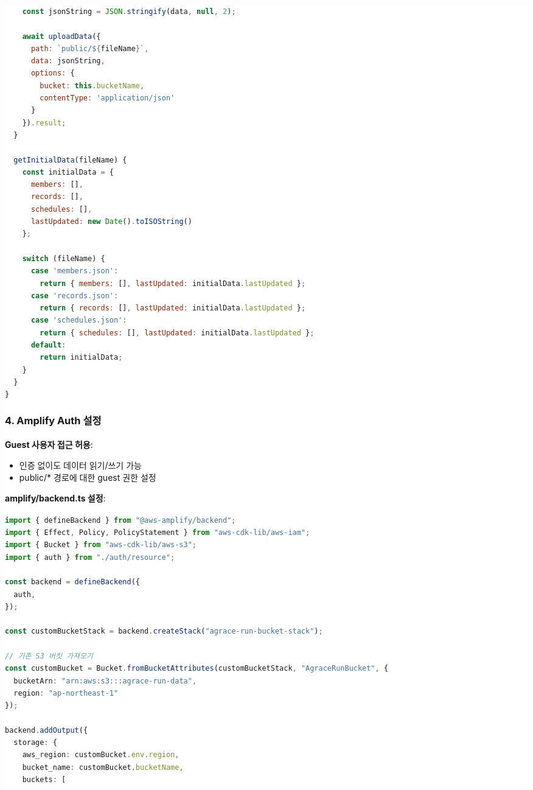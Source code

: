 ```javascript
    const jsonString = JSON.stringify(data, null, 2);
    
    await uploadData({
      path: `public/${fileName}`,
      data: jsonString,
      options: {
        bucket: this.bucketName,
        contentType: 'application/json'
      }
    }).result;
  }

  getInitialData(fileName) {
    const initialData = {
      members: [],
      records: [],
      schedules: [],
      lastUpdated: new Date().toISOString()
    };
    
    switch (fileName) {
      case 'members.json':
        return { members: [], lastUpdated: initialData.lastUpdated };
      case 'records.json':
        return { records: [], lastUpdated: initialData.lastUpdated };
      case 'schedules.json':
        return { schedules: [], lastUpdated: initialData.lastUpdated };
      default:
        return initialData;
    }
  }
}
```

### 4. Amplify Auth 설정

**Guest 사용자 접근 허용**:
- 인증 없이도 데이터 읽기/쓰기 가능
- public/* 경로에 대한 guest 권한 설정

**amplify/backend.ts 설정**:
```typescript
import { defineBackend } from "@aws-amplify/backend";
import { Effect, Policy, PolicyStatement } from "aws-cdk-lib/aws-iam";
import { Bucket } from "aws-cdk-lib/aws-s3";
import { auth } from "./auth/resource";

const backend = defineBackend({
  auth,
});

const customBucketStack = backend.createStack("agrace-run-bucket-stack");

// 기존 S3 버킷 가져오기
const customBucket = Bucket.fromBucketAttributes(customBucketStack, "AgraceRunBucket", {
  bucketArn: "arn:aws:s3:::agrace-run-data",
  region: "ap-northeast-1"
});

backend.addOutput({
  storage: {
    aws_region: customBucket.env.region,
    bucket_name: customBucket.bucketName,
    buckets: [
```